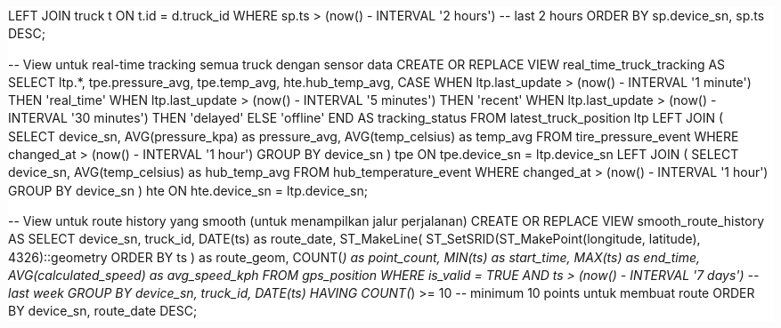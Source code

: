 LEFT JOIN truck t ON t.id = d.truck_id
WHERE sp.ts > (now() - INTERVAL '2 hours')  -- last 2 hours
ORDER BY sp.device_sn, sp.ts DESC;

-- View untuk real-time tracking semua truck dengan sensor data
CREATE OR REPLACE VIEW real_time_truck_tracking AS
SELECT 
    ltp.*,
    tpe.pressure_avg,
    tpe.temp_avg,
    hte.hub_temp_avg,
    CASE 
        WHEN ltp.last_update > (now() - INTERVAL '1 minute') THEN 'real_time'
        WHEN ltp.last_update > (now() - INTERVAL '5 minutes') THEN 'recent'
        WHEN ltp.last_update > (now() - INTERVAL '30 minutes') THEN 'delayed'
        ELSE 'offline'
    END AS tracking_status
FROM latest_truck_position ltp
LEFT JOIN (
    SELECT device_sn, 
           AVG(pressure_kpa) as pressure_avg,
           AVG(temp_celsius) as temp_avg
    FROM tire_pressure_event 
    WHERE changed_at > (now() - INTERVAL '1 hour')
    GROUP BY device_sn
) tpe ON tpe.device_sn = ltp.device_sn
LEFT JOIN (
    SELECT device_sn, AVG(temp_celsius) as hub_temp_avg
    FROM hub_temperature_event 
    WHERE changed_at > (now() - INTERVAL '1 hour')
    GROUP BY device_sn
) hte ON hte.device_sn = ltp.device_sn;

-- View untuk route history yang smooth (untuk menampilkan jalur perjalanan)
CREATE OR REPLACE VIEW smooth_route_history AS
SELECT 
    device_sn,
    truck_id,
    DATE(ts) as route_date,
    ST_MakeLine(
        ST_SetSRID(ST_MakePoint(longitude, latitude), 4326)::geometry 
        ORDER BY ts
    ) as route_geom,
    COUNT(*) as point_count,
    MIN(ts) as start_time,
    MAX(ts) as end_time,
    AVG(calculated_speed) as avg_speed_kph
FROM gps_position
WHERE is_valid = TRUE 
AND ts > (now() - INTERVAL '7 days')  -- last week
GROUP BY device_sn, truck_id, DATE(ts)
HAVING COUNT(*) >= 10  -- minimum 10 points untuk membuat route
ORDER BY device_sn, route_date DESC;
